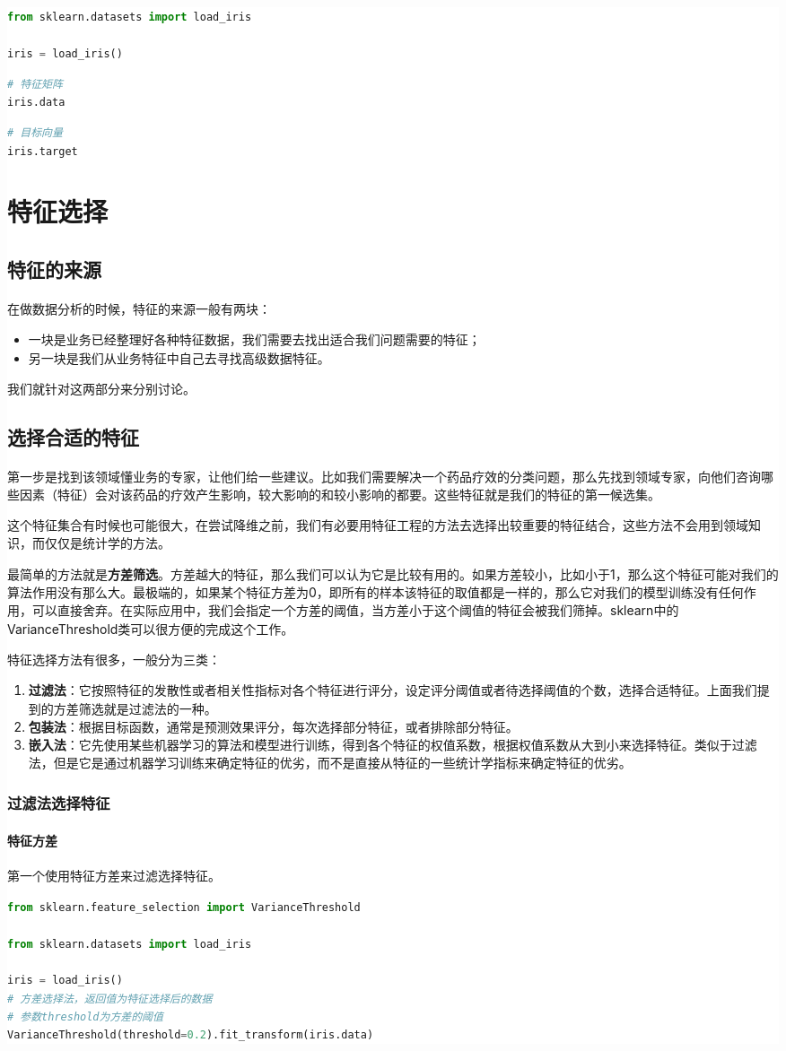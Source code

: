 
```python
from sklearn.datasets import load_iris

iris = load_iris()
```


```python
# 特征矩阵
iris.data
```


```python
# 目标向量
iris.target
```

# 特征选择

## 特征的来源

在做数据分析的时候，特征的来源一般有两块：  
- 一块是业务已经整理好各种特征数据，我们需要去找出适合我们问题需要的特征；
- 另一块是我们从业务特征中自己去寻找高级数据特征。

我们就针对这两部分来分别讨论。

## 选择合适的特征

第一步是找到该领域懂业务的专家，让他们给一些建议。比如我们需要解决一个药品疗效的分类问题，那么先找到领域专家，向他们咨询哪些因素（特征）会对该药品的疗效产生影响，较大影响的和较小影响的都要。这些特征就是我们的特征的第一候选集。

这个特征集合有时候也可能很大，在尝试降维之前，我们有必要用特征工程的方法去选择出较重要的特征结合，这些方法不会用到领域知识，而仅仅是统计学的方法。

最简单的方法就是**方差筛选**。方差越大的特征，那么我们可以认为它是比较有用的。如果方差较小，比如小于1，那么这个特征可能对我们的算法作用没有那么大。最极端的，如果某个特征方差为0，即所有的样本该特征的取值都是一样的，那么它对我们的模型训练没有任何作用，可以直接舍弃。在实际应用中，我们会指定一个方差的阈值，当方差小于这个阈值的特征会被我们筛掉。sklearn中的VarianceThreshold类可以很方便的完成这个工作。

特征选择方法有很多，一般分为三类：
1. **过滤法**：它按照特征的发散性或者相关性指标对各个特征进行评分，设定评分阈值或者待选择阈值的个数，选择合适特征。上面我们提到的方差筛选就是过滤法的一种。
2. **包装法**：根据目标函数，通常是预测效果评分，每次选择部分特征，或者排除部分特征。
3. **嵌入法**：它先使用某些机器学习的算法和模型进行训练，得到各个特征的权值系数，根据权值系数从大到小来选择特征。类似于过滤法，但是它是通过机器学习训练来确定特征的优劣，而不是直接从特征的一些统计学指标来确定特征的优劣。

### 过滤法选择特征

#### 特征方差

第一个使用特征方差来过滤选择特征。


```python
from sklearn.feature_selection import VarianceThreshold

from sklearn.datasets import load_iris

iris = load_iris()
# 方差选择法，返回值为特征选择后的数据
# 参数threshold为方差的阈值
VarianceThreshold(threshold=0.2).fit_transform(iris.data)
```
